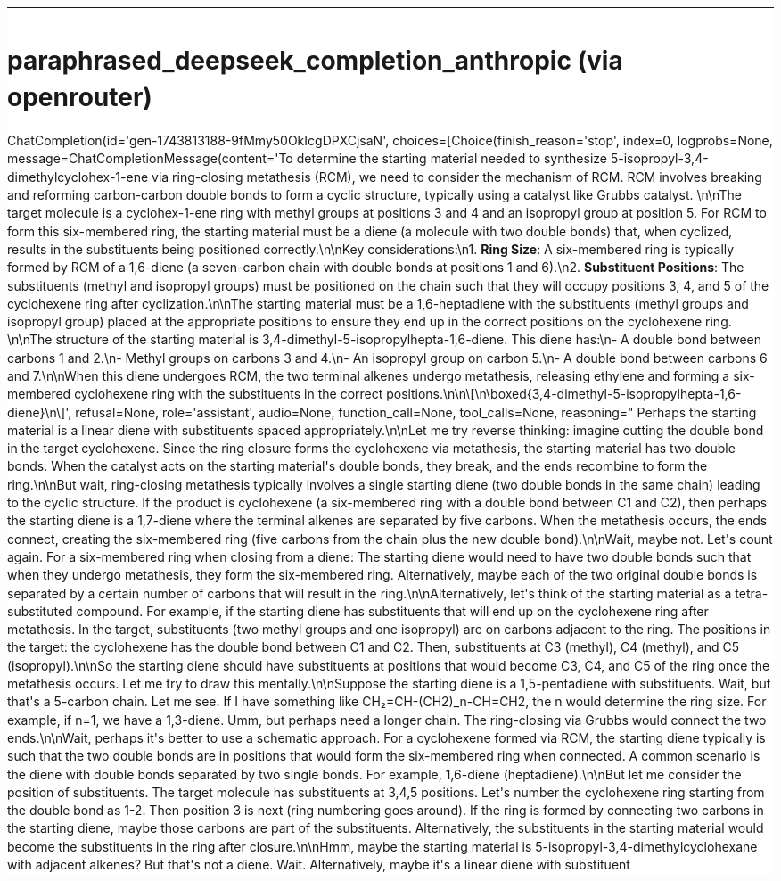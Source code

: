 
---

# paraphrased_deepseek_completion_anthropic (via openrouter)

ChatCompletion(id='gen-1743813188-9fMmy50OkIcgDPXCjsaN', choices=[Choice(finish_reason='stop', index=0, logprobs=None, message=ChatCompletionMessage(content='To determine the starting material needed to synthesize 5-isopropyl-3,4-dimethylcyclohex-1-ene via ring-closing metathesis (RCM), we need to consider the mechanism of RCM. RCM involves breaking and reforming carbon-carbon double bonds to form a cyclic structure, typically using a catalyst like Grubbs catalyst. \n\nThe target molecule is a cyclohex-1-ene ring with methyl groups at positions 3 and 4 and an isopropyl group at position 5. For RCM to form this six-membered ring, the starting material must be a diene (a molecule with two double bonds) that, when cyclized, results in the substituents being positioned correctly.\n\nKey considerations:\n1. **Ring Size**: A six-membered ring is typically formed by RCM of a 1,6-diene (a seven-carbon chain with double bonds at positions 1 and 6).\n2. **Substituent Positions**: The substituents (methyl and isopropyl groups) must be positioned on the chain such that they will occupy positions 3, 4, and 5 of the cyclohexene ring after cyclization.\n\nThe starting material must be a 1,6-heptadiene with the substituents (methyl groups and isopropyl group) placed at the appropriate positions to ensure they end up in the correct positions on the cyclohexene ring. \n\nThe structure of the starting material is 3,4-dimethyl-5-isopropylhepta-1,6-diene. This diene has:\n- A double bond between carbons 1 and 2.\n- Methyl groups on carbons 3 and 4.\n- An isopropyl group on carbon 5.\n- A double bond between carbons 6 and 7.\n\nWhen this diene undergoes RCM, the two terminal alkenes undergo metathesis, releasing ethylene and forming a six-membered cyclohexene ring with the substituents in the correct positions.\n\n\\[\n\\boxed{3,4-dimethyl-5-isopropylhepta-1,6-diene}\n\\]', refusal=None, role='assistant', audio=None, function_call=None, tool_calls=None, reasoning=" Perhaps the starting material is a linear diene with substituents spaced appropriately.\n\nLet me try reverse thinking: imagine cutting the double bond in the target cyclohexene. Since the ring closure forms the cyclohexene via metathesis, the starting material has two double bonds. When the catalyst acts on the starting material's double bonds, they break, and the ends recombine to form the ring.\n\nBut wait, ring-closing metathesis typically involves a single starting diene (two double bonds in the same chain) leading to the cyclic structure. If the product is cyclohexene (a six-membered ring with a double bond between C1 and C2), then perhaps the starting diene is a 1,7-diene where the terminal alkenes are separated by five carbons. When the metathesis occurs, the ends connect, creating the six-membered ring (five carbons from the chain plus the new double bond).\n\nWait, maybe not. Let's count again. For a six-membered ring when closing from a diene: The starting diene would need to have two double bonds such that when they undergo metathesis, they form the six-membered ring. Alternatively, maybe each of the two original double bonds is separated by a certain number of carbons that will result in the ring.\n\nAlternatively, let's think of the starting material as a tetra-substituted compound. For example, if the starting diene has substituents that will end up on the cyclohexene ring after metathesis. In the target, substituents (two methyl groups and one isopropyl) are on carbons adjacent to the ring. The positions in the target: the cyclohexene has the double bond between C1 and C2. Then, substituents at C3 (methyl), C4 (methyl), and C5 (isopropyl).\n\nSo the starting diene should have substituents at positions that would become C3, C4, and C5 of the ring once the metathesis occurs. Let me try to draw this mentally.\n\nSuppose the starting diene is a 1,5-pentadiene with substituents. Wait, but that's a 5-carbon chain. Let me see. If I have something like CH₂=CH-(CH2)_n-CH=CH2, the n would determine the ring size. For example, if n=1, we have a 1,3-diene. Umm, but perhaps need a longer chain. The ring-closing via Grubbs would connect the two ends.\n\nWait, perhaps it's better to use a schematic approach. For a cyclohexene formed via RCM, the starting diene typically is such that the two double bonds are in positions that would form the six-membered ring when connected. A common scenario is the diene with double bonds separated by two single bonds. For example, 1,6-diene (heptadiene).\n\nBut let me consider the position of substituents. The target molecule has substituents at 3,4,5 positions. Let's number the cyclohexene ring starting from the double bond as 1-2. Then position 3 is next (ring numbering goes around). If the ring is formed by connecting two carbons in the starting diene, maybe those carbons are part of the substituents. Alternatively, the substituents in the starting material would become the substituents in the ring after closure.\n\nHmm, maybe the starting material is 5-isopropyl-3,4-dimethylcyclohexane with adjacent alkenes? But that's not a diene. Wait. Alternatively, maybe it's a linear diene with substituent